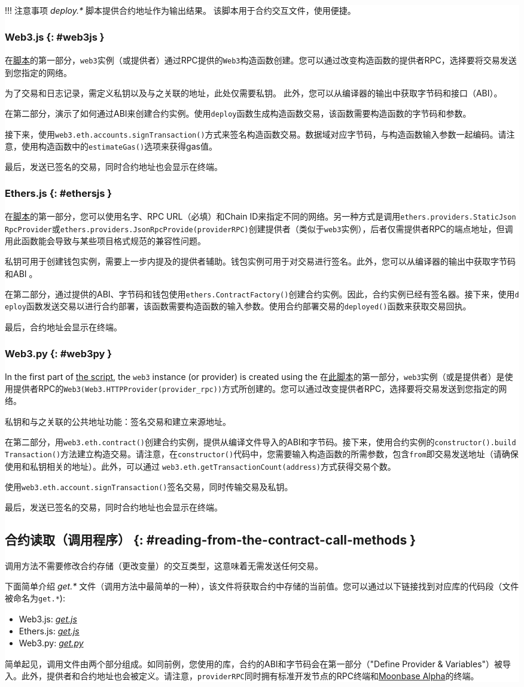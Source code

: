 !!! 注意事项
    _deploy.*_ 脚本提供合约地址作为输出结果。 该脚本用于合约交互文件，使用便捷。

### Web3.js {: #web3js } 

在[脚本](/snippets/code/web3-contract-local/deploy.js)的第一部分，`web3`实例（或提供者）通过RPC提供的`Web3`构造函数创建。您可以通过改变构造函数的提供者RPC，选择要将交易发送到您指定的网络。

为了交易和日志记录，需定义私钥以及与之关联的地址，此处仅需要私钥。 此外，您可以从编译器的输出中获取字节码和接口（ABI）。

在第二部分，演示了如何通过ABI来创建合约实例。使用`deploy`函数生成构造函数交易，该函数需要构造函数的字节码和参数。

接下来，使用`web3.eth.accounts.signTransaction()`方式来签名构造函数交易。数据域对应字节码，与构造函数输入参数一起编码。请注意，使用构造函数中的`estimateGas()`选项来获得gas值。

最后，发送已签名的交易，同时合约地址也会显示在终端。

### Ethers.js {: #ethersjs } 

在[脚本](/snippets/code/ethers-contract-local/deploy.js)的第一部分，您可以使用名字、RPC URL（必填）和Chain ID来指定不同的网络。另一种方式是调用`ethers.providers.StaticJsonRpcProvider`或`ethers.providers.JsonRpcProvide(providerRPC)`创建提供者（类似于`web3`实例），后者仅需提供者RPC的端点地址，但调用此函数能会导致与某些项目格式规范的兼容性问题。

私钥可用于创建钱包实例，需要上一步内提及的提供者辅助。钱包实例可用于对交易进行签名。此外，您可以从编译器的输出中获取字节码和ABI 。

在第二部分，通过提供的ABI、字节码和钱包使用`ethers.ContractFactory()`创建合约实例。因此，合约实例已经有签名器。接下来，使用`deploy`函数发送交易以进行合约部署，该函数需要构造函数的输入参数。使用合约部署交易的`deployed()`函数来获取交易回执。

最后，合约地址会显示在终端。

### Web3.py {: #web3py } 

In the first part of [the script](/snippets/code/web3py-contract/deploy.py), the `web3` instance (or provider) is created using the 在[此脚本](/snippets/code/web3py-contract/deploy.py)的第一部分，`web3`实例（或是提供者）是使用提供者RPC的`Web3(Web3.HTTPProvider(provider_rpc))`方式所创建的。您可以通过改变提供者RPC，选择要将交易发送到您指定的网络。

私钥和与之关联的公共地址功能：签名交易和建立来源地址。

在第二部分，用`web3.eth.contract()`创建合约实例，提供从编译文件导入的ABI和字节码。接下来，使用合约实例的`constructor().buildTransaction()`方法建立构造交易。请注意，在`constructor()`代码中，您需要输入构造函数的所需参数，包含`from`即交易发送地址（请确保使用和私钥相关的地址）。此外，可以通过 `web3.eth.getTransactionCount(address)`方式获得交易个数。

使用`web3.eth.account.signTransaction()`签名交易，同时传输交易及私钥。

最后，发送已签名的交易，同时合约地址也会显示在终端。

## 合约读取（调用程序） {: #reading-from-the-contract-call-methods }

调用方法不需要修改合约存储（更改变量）的交互类型，这意味着无需发送任何交易。

下面简单介绍 _get.*_ 文件（调用方法中最简单的一种），该文件将获取合约中存储的当前值。您可以通过以下链接找到对应库的代码段（文件被命名为`get.*`):

 - Web3.js: [_get.js_](/snippets/code/web3-contract-local/get.js)
 - Ethers.js: [_get.js_](/snippets/code/ethers-contract-local/get.js)
 - Web3.py: [_get.py_](/snippets/code/web3py-contract/get.py)

简单起见，调用文件由两个部分组成。如同前例，您使用的库，合约的ABI和字节码会在第一部分（"Define Provider & Variables"）被导入。此外，提供者和合约地址也会被定义。请注意，`providerRPC`同时拥有标准开发节点的RPC终端和[Moonbase Alpha](/learn/platform/networks/moonbase/)的终端。
